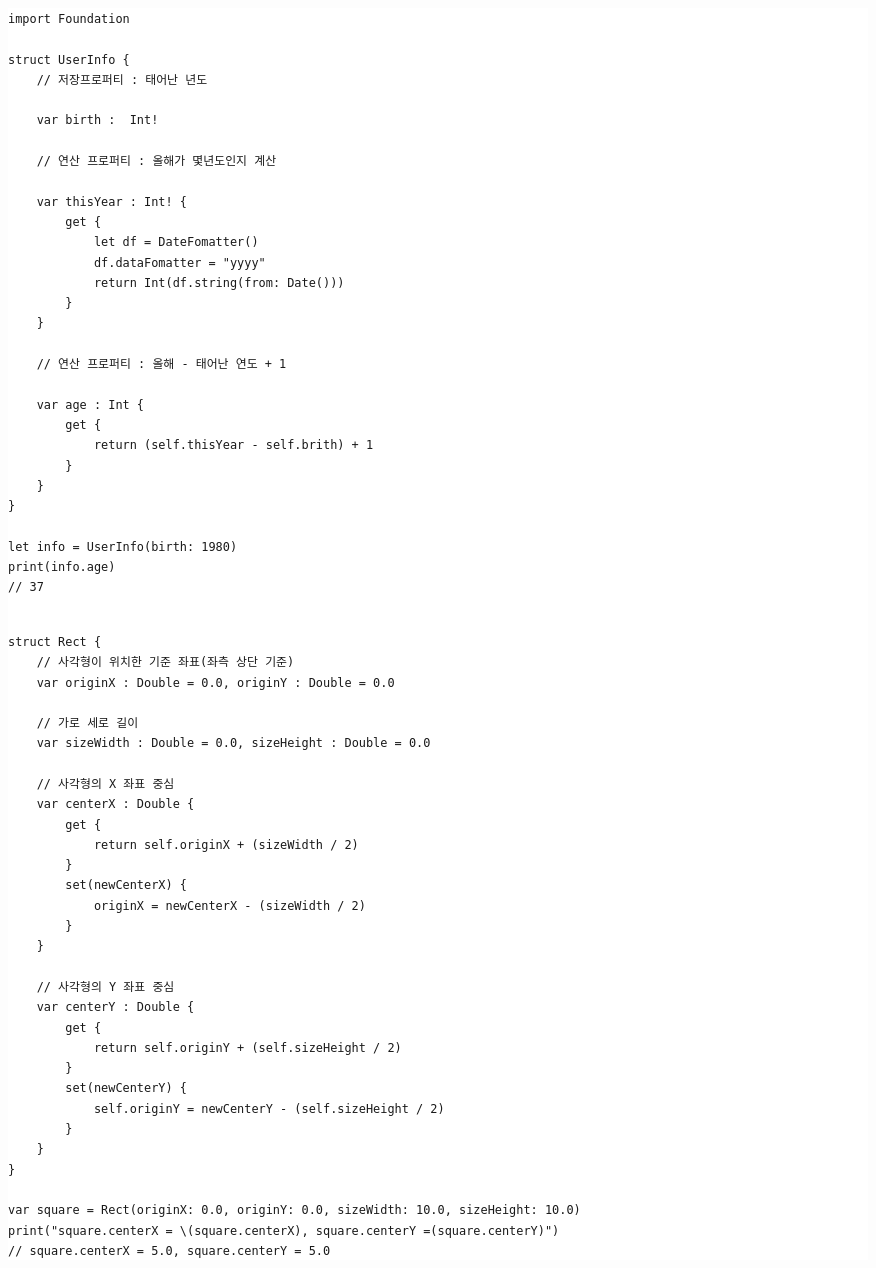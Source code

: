 ```
import Foundation

struct UserInfo {
	// 저장프로퍼티 : 태어난 년도
	
	var birth :  Int!
	
	// 연산 프로퍼티 : 올해가 몇년도인지 계산
	
	var thisYear : Int! {
		get {
			let df = DateFomatter()
			df.dataFomatter = "yyyy"
			return Int(df.string(from: Date()))
		}
	}	
	
	// 연산 프로퍼티 : 올해 - 태어난 연도 + 1
	
	var age : Int {
		get {
			return (self.thisYear - self.brith) + 1
		}
	}
}

let info = UserInfo(birth: 1980)
print(info.age)
// 37
		
```

```
struct Rect {
	// 사각형이 위치한 기준 좌표(좌측 상단 기준)
	var originX : Double = 0.0, originY : Double = 0.0
	
	// 가로 세로 길이
	var sizeWidth : Double = 0.0, sizeHeight : Double = 0.0
	
	// 사각형의 X 좌표 중심
	var centerX : Double {
		get {
			return self.originX + (sizeWidth / 2)
		}
		set(newCenterX) {
			originX = newCenterX - (sizeWidth / 2)
		}
	}
	
	// 사각형의 Y 좌표 중심
	var centerY : Double {
		get {
			return self.originY + (self.sizeHeight / 2)
		}
		set(newCenterY) {
			self.originY = newCenterY - (self.sizeHeight / 2)
		}
	}
}

var square = Rect(originX: 0.0, originY: 0.0, sizeWidth: 10.0, sizeHeight: 10.0)
print("square.centerX = \(square.centerX), square.centerY =(square.centerY)")
// square.centerX = 5.0, square.centerY = 5.0
```